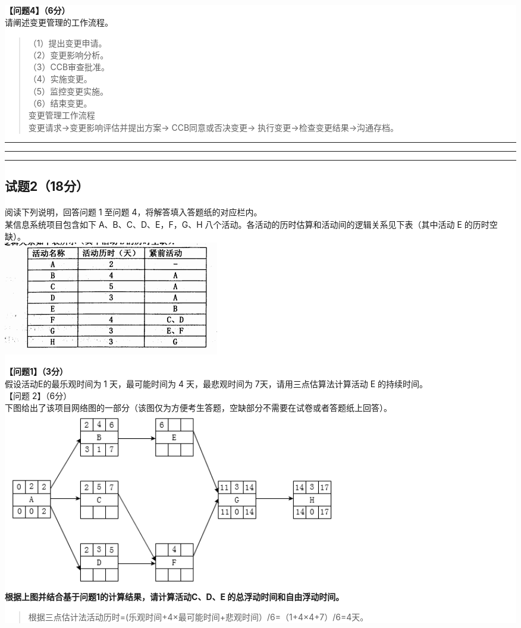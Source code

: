 **【问题4】（6分）**  
请阐述变更管理的工作流程。  
>（1）提出变更申请。  
（2）变更影响分析。  
（3）CCB审查批准。  
（4）实施变更。  
（5）监控变更实施。  
（6）结束变更。  
变更管理工作流程  
变更请求→变更影响评估并提出方案→ CCB同意或否决变更→ 执行变更→检查变更结果→沟通存档。  

---
---
---

## 试题2（18分）  

阅读下列说明，回答问题 1 至问题 4，将解答填入答题纸的对应栏内。  
  某信息系统项目包含如下 A、B、C、D、E，F，G、H 八个活动。各活动的历时估算和活动间的逻辑关系见下表（其中活动 E 的历时空缺）。  
![2017.11.1.png](res/2017.11.1.png)  

**【问题1】（3分）**  
假设活动E的最乐观时间为 1 天，最可能时间为 4 天，最悲观时间为 7天，请用三点估算法计算活动 E 的持续时间。  
【问题 2】（6分）  
下图给出了该项目网络图的一部分（该图仅为方便考生答题，空缺部分不需要在试卷或者答题纸上回答）。  
![2017.11.2.png](res/2017.11.2.png)  
**根据上图并结合基于问题1的计算结果，请计算活动C、D、E 的总浮动时间和自由浮动时间。**  
>根据三点估计法活动历时=(乐观时间+4×最可能时间+悲观时间）/6=（1+4×4+7）/6=4天。  

